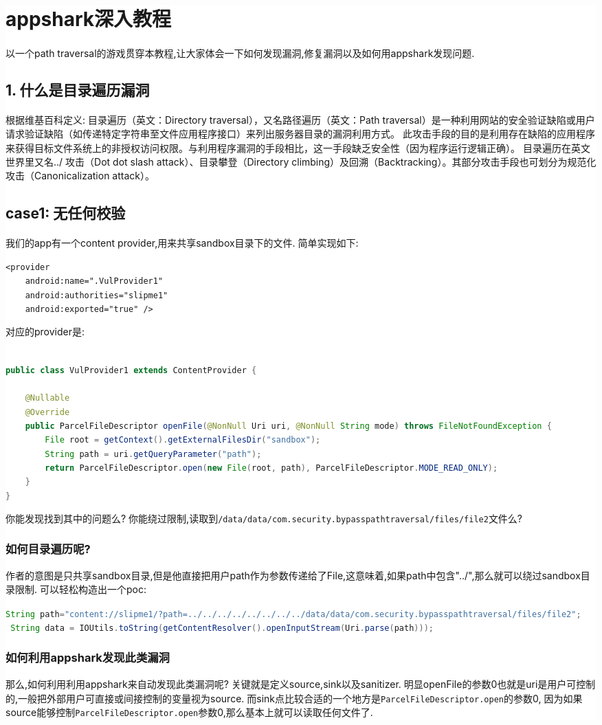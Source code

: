 # appshark深入教程

以一个path traversal的游戏贯穿本教程,让大家体会一下如何发现漏洞,修复漏洞以及如何用appshark发现问题.

## 1. 什么是目录遍历漏洞
根据维基百科定义:
目录遍历（英文：Directory traversal），又名路径遍历（英文：Path traversal）是一种利用网站的安全验证缺陷或用户请求验证缺陷（如传递特定字符串至文件应用程序接口）来列出服务器目录的漏洞利用方式。
此攻击手段的目的是利用存在缺陷的应用程序来获得目标文件系统上的非授权访问权限。与利用程序漏洞的手段相比，这一手段缺乏安全性（因为程序运行逻辑正确）。
目录遍历在英文世界里又名../ 攻击（Dot dot slash attack）、目录攀登（Directory climbing）及回溯（Backtracking）。其部分攻击手段也可划分为规范化攻击（Canonicalization attack）。

## case1: 无任何校验
我们的app有一个content provider,用来共享sandbox目录下的文件. 简单实现如下:
```manifest
<provider
    android:name=".VulProvider1"
    android:authorities="slipme1"
    android:exported="true" />
```

对应的provider是:
```java

public class VulProvider1 extends ContentProvider {

    @Nullable
    @Override
    public ParcelFileDescriptor openFile(@NonNull Uri uri, @NonNull String mode) throws FileNotFoundException {
        File root = getContext().getExternalFilesDir("sandbox");
        String path = uri.getQueryParameter("path");
        return ParcelFileDescriptor.open(new File(root, path), ParcelFileDescriptor.MODE_READ_ONLY);
    }
}
```

你能发现找到其中的问题么? 你能绕过限制,读取到`/data/data/com.security.bypasspathtraversal/files/file2`文件么?

### 如何目录遍历呢?
作者的意图是只共享sandbox目录,但是他直接把用户path作为参数传递给了File,这意味着,如果path中包含"../",那么就可以绕过sandbox目录限制.
可以轻松构造出一个poc:
```java
String path="content://slipme1/?path=../../../../../../../../data/data/com.security.bypasspathtraversal/files/file2";
 String data = IOUtils.toString(getContentResolver().openInputStream(Uri.parse(path)));
```
### 如何利用appshark发现此类漏洞
那么,如何利用利用appshark来自动发现此类漏洞呢? 关键就是定义source,sink以及sanitizer. 
明显openFile的参数0也就是uri是用户可控制的,一般把外部用户可直接或间接控制的变量视为source. 而sink点比较合适的一个地方是`ParcelFileDescriptor.open`的参数0,
因为如果source能够控制`ParcelFileDescriptor.open`参数0,那么基本上就可以读取任何文件了.
